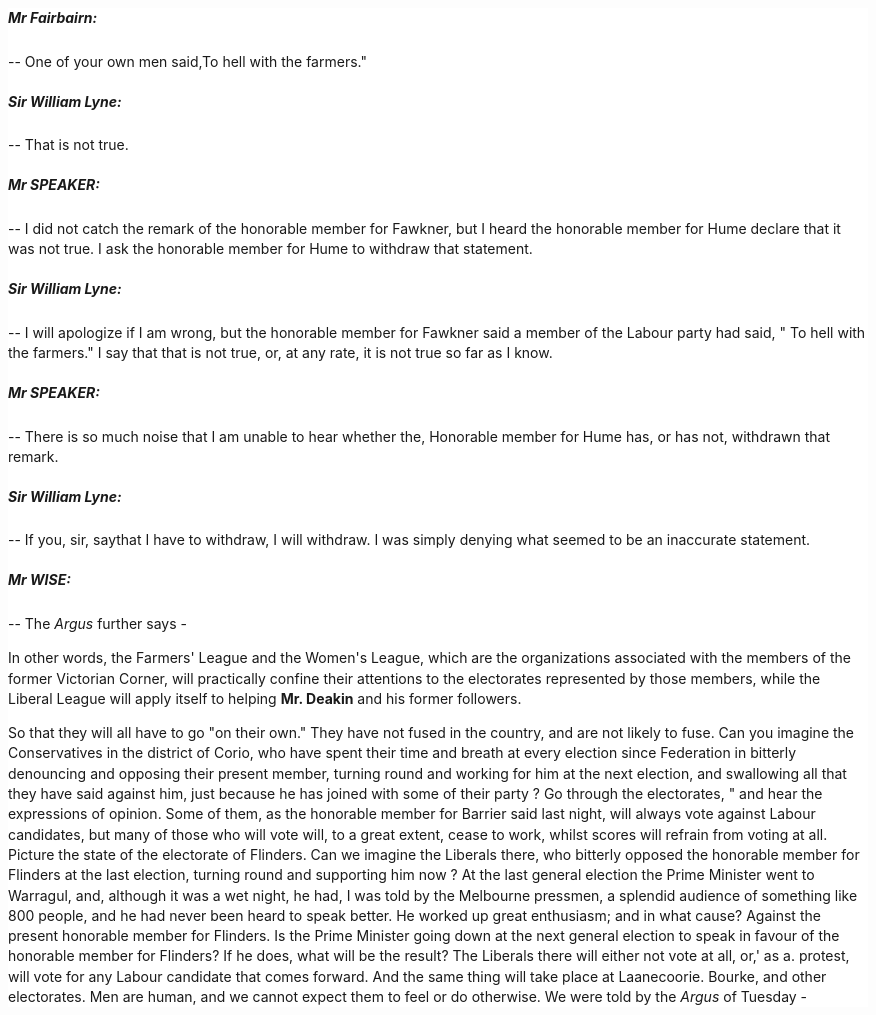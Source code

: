 ##### Mr Fairbairn:

-- One of your own men said,To hell with the farmers." 

##### Sir William Lyne:

-- That is not true. 

##### Mr SPEAKER:

-- I did not catch the remark of the honorable member for Fawkner, but I heard the honorable member for Hume declare that it was not true. I ask the honorable member for Hume to withdraw that statement. 

##### Sir William Lyne:

-- I will apologize if I am wrong, but the honorable member for Fawkner said a member of the Labour party had said, " To hell with the farmers." I say that that is not true, or, at any rate, it is not true so far as I know. 

##### Mr SPEAKER:

-- There is so much noise that I am unable to hear whether the, Honorable member for Hume has, or has not, withdrawn that remark. 

##### Sir William Lyne:

-- If you, sir, saythat I have to withdraw, I will withdraw. I was simply denying what seemed to be an inaccurate statement. 

##### Mr WISE:

-- The  *Argus*  further says - 

In other words, the Farmers' League and the Women's League, which are the organizations associated with the members of the former Victorian Corner, will practically confine their attentions to the electorates represented by those members, while the Liberal League will apply itself to helping  **Mr. Deakin**  and his former followers. 

So that they will all have to go "on their own." They have not fused in the country,  and are not likely to fuse. Can you imagine the Conservatives in the district of Corio, who have spent their time and breath at every election since Federation in bitterly denouncing and opposing their present member, turning round and working for him at the next election, and swallowing all that they have said against him, just because he has joined with some of their party ? Go through the electorates, " and hear the expressions of opinion. Some of them, as the honorable member for Barrier said last night, will always vote against Labour candidates, but many of those who will vote will, to a great extent, cease to work, whilst scores will refrain from voting at all. Picture the state of the electorate of Flinders. Can we imagine the Liberals there, who bitterly opposed the honorable member for Flinders at the last election, turning round and supporting him now ? At the last general election the Prime Minister went to Warragul, and, although it was a wet night, he had, I was told by the Melbourne pressmen, a splendid audience of something like 800 people, and he had never been heard to speak better. He worked up great enthusiasm; and in what cause? Against the present honorable member for Flinders. Is the Prime Minister going down at the next general election to speak in favour of the honorable member for Flinders? If he does, what will be the result? The Liberals there will either not vote at all, or,' as a. protest, will vote for any Labour candidate that comes forward. And the same thing will take place at Laanecoorie. Bourke, and other electorates. Men are human, and we cannot expect them to feel or do otherwise. We were told by the  *Argus*  of Tuesday - 
